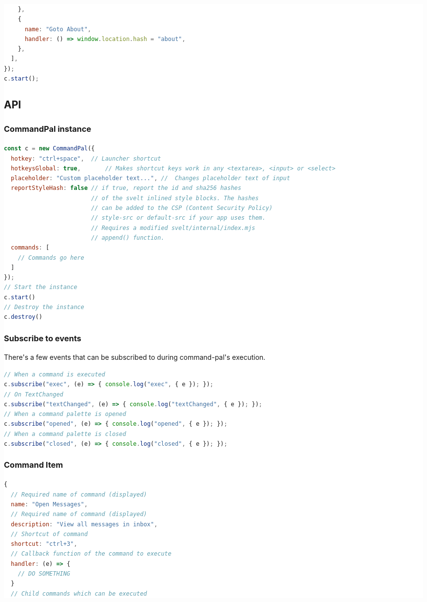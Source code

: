 ``` js
    },
    {
      name: "Goto About",
      handler: () => window.location.hash = "about",
    },
  ],
});
c.start();
```

## API

### CommandPal instance
``` js
const c = new CommandPal({
  hotkey: "ctrl+space",  // Launcher shortcut
  hotkeysGlobal: true,       // Makes shortcut keys work in any <textarea>, <input> or <select>
  placeholder: "Custom placeholder text...", //  Changes placeholder text of input
  reportStyleHash: false // if true, report the id and sha256 hashes
                         // of the svelt inlined style blocks. The hashes
                         // can be added to the CSP (Content Security Policy)
                         // style-src or default-src if your app uses them.
                         // Requires a modified svelt/internal/index.mjs
                         // append() function.
  commands: [
    // Commands go here
  ]
});
// Start the instance
c.start()
// Destroy the instance
c.destroy()
```

### Subscribe to events
There's a few events that can be subscribed to during command-pal's execution.

``` js
// When a command is executed
c.subscribe("exec", (e) => { console.log("exec", { e }); });
// On TextChanged
c.subscribe("textChanged", (e) => { console.log("textChanged", { e }); });
// When a command palette is opened
c.subscribe("opened", (e) => { console.log("opened", { e }); });
// When a command palette is closed
c.subscribe("closed", (e) => { console.log("closed", { e }); });
```

### Command Item

``` js
{
  // Required name of command (displayed)
  name: "Open Messages",
  // Required name of command (displayed)
  description: "View all messages in inbox",
  // Shortcut of command
  shortcut: "ctrl+3",
  // Callback function of the command to execute
  handler: (e) => {
    // DO SOMETHING
  }
  // Child commands which can be executed
```